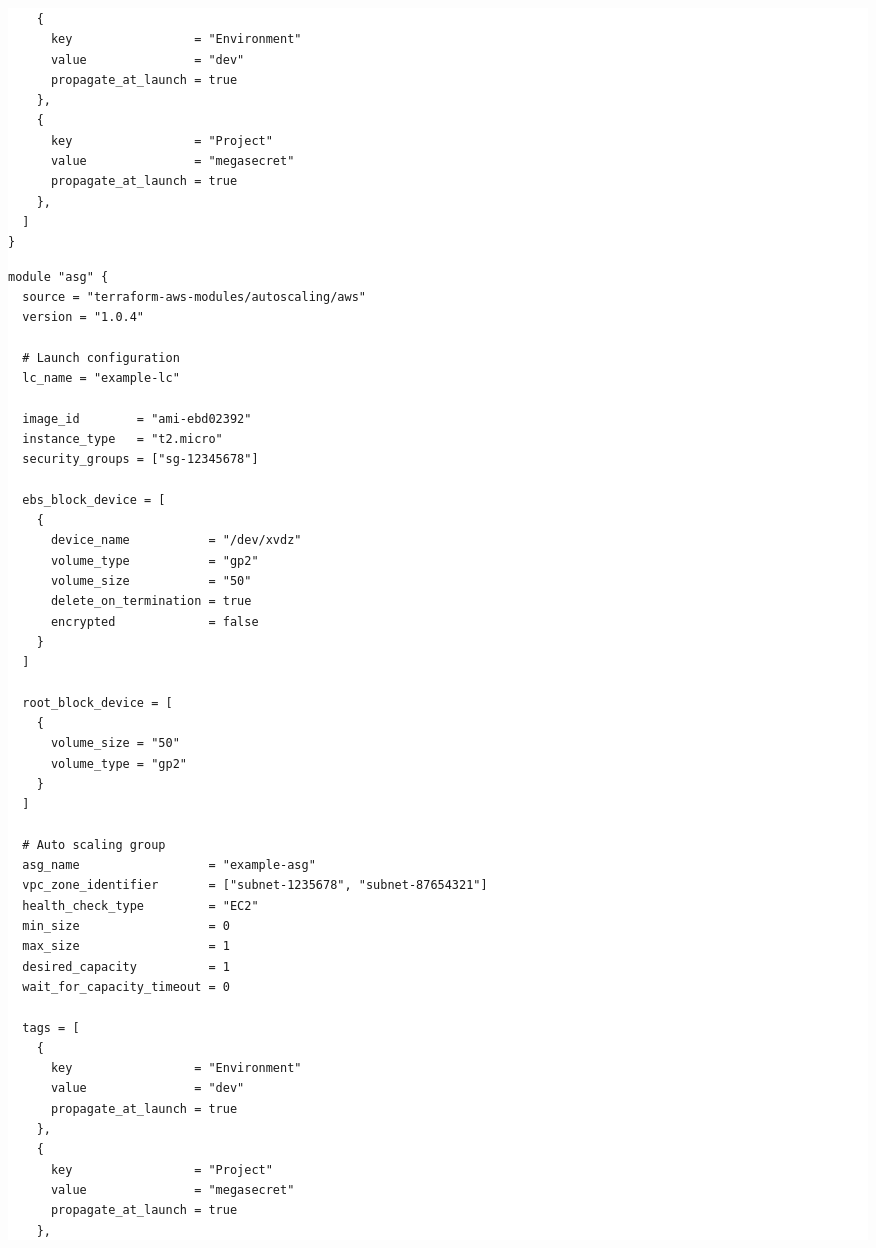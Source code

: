 ```aws
    {
      key                 = "Environment"
      value               = "dev"
      propagate_at_launch = true
    },
    {
      key                 = "Project"
      value               = "megasecret"
      propagate_at_launch = true
    },
  ]
}

```

```aws
module "asg" {
  source = "terraform-aws-modules/autoscaling/aws"
  version = "1.0.4"

  # Launch configuration
  lc_name = "example-lc"

  image_id        = "ami-ebd02392"
  instance_type   = "t2.micro"
  security_groups = ["sg-12345678"]

  ebs_block_device = [ 
    {
      device_name           = "/dev/xvdz"
      volume_type           = "gp2"
      volume_size           = "50"
      delete_on_termination = true
      encrypted             = false
    }
  ]

  root_block_device = [ 
    {
      volume_size = "50"
      volume_type = "gp2"
    }
  ]

  # Auto scaling group
  asg_name                  = "example-asg"
  vpc_zone_identifier       = ["subnet-1235678", "subnet-87654321"]
  health_check_type         = "EC2"
  min_size                  = 0
  max_size                  = 1
  desired_capacity          = 1
  wait_for_capacity_timeout = 0

  tags = [
    {
      key                 = "Environment"
      value               = "dev"
      propagate_at_launch = true
    },
    {
      key                 = "Project"
      value               = "megasecret"
      propagate_at_launch = true
    },
```